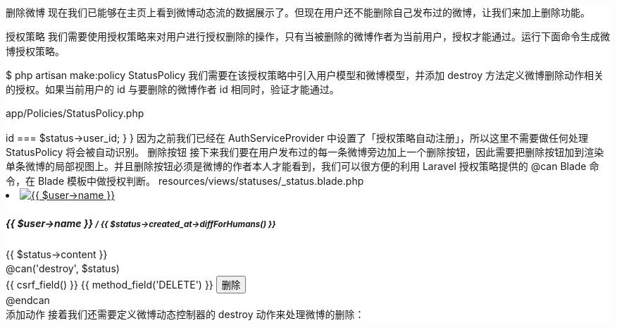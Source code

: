 删除微博
现在我们已能够在主页上看到微博动态流的数据展示了。但现在用户还不能删除自己发布过的微博，让我们来加上删除功能。

授权策略
我们需要使用授权策略来对用户进行授权删除的操作，只有当被删除的微博作者为当前用户，授权才能通过。运行下面命令生成微博授权策略。

$ php artisan make:policy StatusPolicy
我们需要在该授权策略中引入用户模型和微博模型，并添加 destroy 方法定义微博删除动作相关的授权。如果当前用户的 id 与要删除的微博作者 id 相同时，验证才能通过。

app/Policies/StatusPolicy.php

<?php

namespace App\Policies;

use Illuminate\Auth\Access\HandlesAuthorization;
use App\Models\User;
use App\Models\Status;

class StatusPolicy
{
    use HandlesAuthorization;

    public function destroy(User $user, Status $status)
    {
        return $user->id === $status->user_id;
    }
}
因为之前我们已经在 AuthServiceProvider 中设置了「授权策略自动注册」，所以这里不需要做任何处理 StatusPolicy 将会被自动识别。

删除按钮
接下来我们要在用户发布过的每一条微博旁边加上一个删除按钮，因此需要把删除按钮加到渲染单条微博的局部视图上。并且删除按钮必须是微博的作者本人才能看到，我们可以很方便的利用 Laravel 授权策略提供的 @can Blade 命令，在 Blade 模板中做授权判断。

resources/views/statuses/_status.blade.php

<li class="media mt-4 mb-4">
  <a href="{{ route('users.show', $user->id )}}">
    <img src="{{ $user->gravatar() }}" alt="{{ $user->name }}" class="mr-3 gravatar"/>
  </a>
  <div class="media-body">
    <h5 class="mt-0 mb-1">{{ $user->name }} <small> / {{ $status->created_at->diffForHumans() }}</small></h5>
    {{ $status->content }}
  </div>

  @can('destroy', $status)
    <form action="{{ route('statuses.destroy', $status->id) }}" method="POST">
      {{ csrf_field() }}
      {{ method_field('DELETE') }}
      <button type="submit" class="btn btn-sm btn-danger">删除</button>
    </form>
  @endcan
</li>
添加动作
接着我们还需要定义微博动态控制器的 destroy 动作来处理微博的删除：
